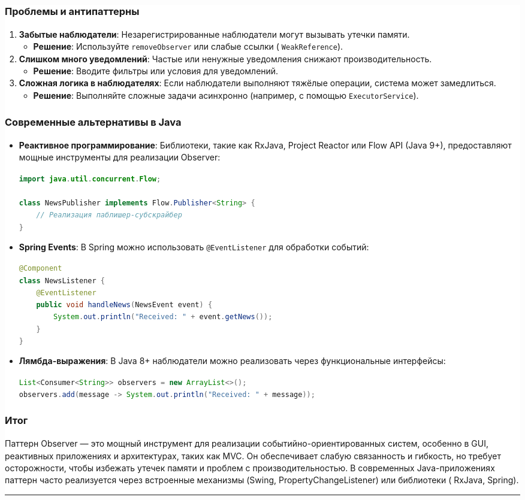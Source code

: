 ### **Проблемы и антипаттерны**

1. **Забытые наблюдатели**: Незарегистрированные наблюдатели могут вызывать
   утечки памяти.
    - **Решение**: Используйте `removeObserver` или слабые ссылки (
      `WeakReference`).
2. **Слишком много уведомлений**: Частые или ненужные уведомления снижают
   производительность.
    - **Решение**: Вводите фильтры или условия для уведомлений.
3. **Сложная логика в наблюдателях**: Если наблюдатели выполняют тяжёлые
   операции, система может замедлиться.
    - **Решение**: Выполняйте сложные задачи асинхронно (например, с помощью
      `ExecutorService`).

### **Современные альтернативы в Java**

- **Реактивное программирование**: Библиотеки, такие как RxJava, Project Reactor
  или Flow API (Java 9+), предоставляют мощные инструменты для реализации
  Observer:
  ```java
  import java.util.concurrent.Flow;

  class NewsPublisher implements Flow.Publisher<String> {
      // Реализация паблишер-субскрайбер
  }
  ```
- **Spring Events**: В Spring можно использовать `@EventListener` для обработки
  событий:
  ```java
  @Component
  class NewsListener {
      @EventListener
      public void handleNews(NewsEvent event) {
          System.out.println("Received: " + event.getNews());
      }
  }
  ```
- **Лямбда-выражения**: В Java 8+ наблюдатели можно реализовать через
  функциональные интерфейсы:
  ```java
  List<Consumer<String>> observers = new ArrayList<>();
  observers.add(message -> System.out.println("Received: " + message));
  ```

### **Итог**

Паттерн Observer — это мощный инструмент для реализации
событийно-ориентированных систем, особенно в GUI, реактивных приложениях и
архитектурах, таких как MVC. Он обеспечивает слабую связанность и гибкость, но
требует осторожности, чтобы избежать утечек памяти и проблем с
производительностью. В современных Java-приложениях паттерн часто реализуется
через встроенные механизмы (Swing, PropertyChangeListener) или библиотеки (
RxJava, Spring).

---